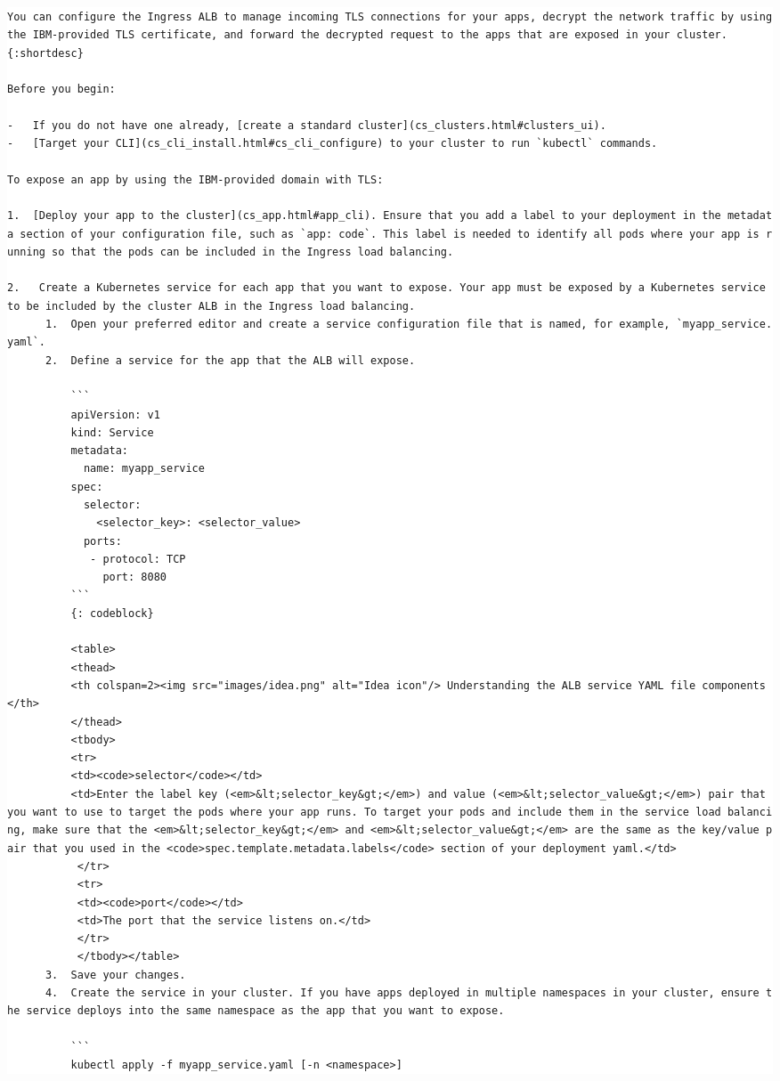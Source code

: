 ```
You can configure the Ingress ALB to manage incoming TLS connections for your apps, decrypt the network traffic by using the IBM-provided TLS certificate, and forward the decrypted request to the apps that are exposed in your cluster.
{:shortdesc}

Before you begin:

-   If you do not have one already, [create a standard cluster](cs_clusters.html#clusters_ui).
-   [Target your CLI](cs_cli_install.html#cs_cli_configure) to your cluster to run `kubectl` commands.

To expose an app by using the IBM-provided domain with TLS:

1.  [Deploy your app to the cluster](cs_app.html#app_cli). Ensure that you add a label to your deployment in the metadata section of your configuration file, such as `app: code`. This label is needed to identify all pods where your app is running so that the pods can be included in the Ingress load balancing.

2.   Create a Kubernetes service for each app that you want to expose. Your app must be exposed by a Kubernetes service to be included by the cluster ALB in the Ingress load balancing.
      1.  Open your preferred editor and create a service configuration file that is named, for example, `myapp_service.yaml`.
      2.  Define a service for the app that the ALB will expose.

          ```
          apiVersion: v1
          kind: Service
          metadata:
            name: myapp_service
          spec:
            selector:
              <selector_key>: <selector_value>
            ports:
             - protocol: TCP
               port: 8080
          ```
          {: codeblock}

          <table>
          <thead>
          <th colspan=2><img src="images/idea.png" alt="Idea icon"/> Understanding the ALB service YAML file components</th>
          </thead>
          <tbody>
          <tr>
          <td><code>selector</code></td>
          <td>Enter the label key (<em>&lt;selector_key&gt;</em>) and value (<em>&lt;selector_value&gt;</em>) pair that you want to use to target the pods where your app runs. To target your pods and include them in the service load balancing, make sure that the <em>&lt;selector_key&gt;</em> and <em>&lt;selector_value&gt;</em> are the same as the key/value pair that you used in the <code>spec.template.metadata.labels</code> section of your deployment yaml.</td>
           </tr>
           <tr>
           <td><code>port</code></td>
           <td>The port that the service listens on.</td>
           </tr>
           </tbody></table>
      3.  Save your changes.
      4.  Create the service in your cluster. If you have apps deployed in multiple namespaces in your cluster, ensure the service deploys into the same namespace as the app that you want to expose.

          ```
          kubectl apply -f myapp_service.yaml [-n <namespace>]
```